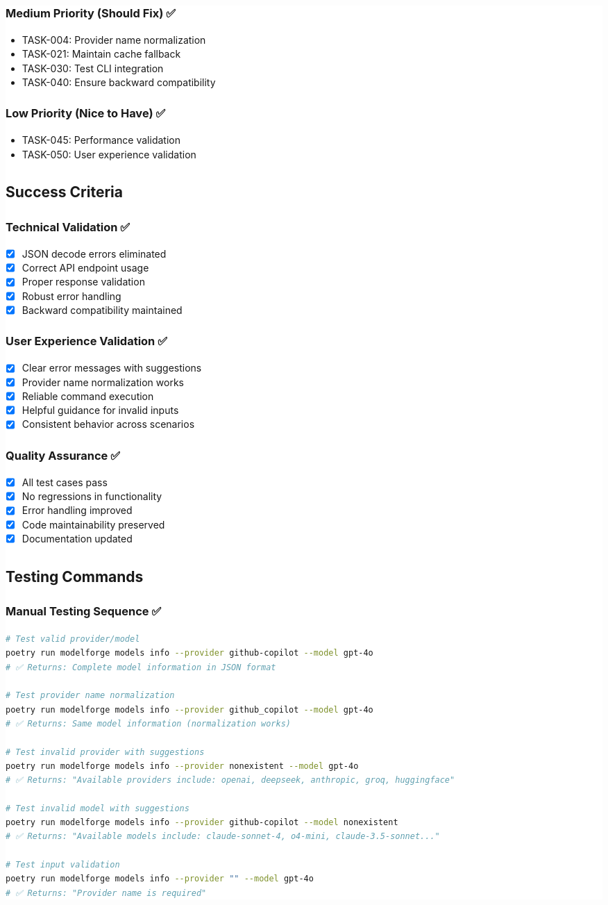 ### Medium Priority (Should Fix) ✅
- TASK-004: Provider name normalization
- TASK-021: Maintain cache fallback
- TASK-030: Test CLI integration
- TASK-040: Ensure backward compatibility

### Low Priority (Nice to Have) ✅
- TASK-045: Performance validation
- TASK-050: User experience validation

## Success Criteria

### Technical Validation ✅
- [x] JSON decode errors eliminated
- [x] Correct API endpoint usage
- [x] Proper response validation
- [x] Robust error handling
- [x] Backward compatibility maintained

### User Experience Validation ✅
- [x] Clear error messages with suggestions
- [x] Provider name normalization works
- [x] Reliable command execution
- [x] Helpful guidance for invalid inputs
- [x] Consistent behavior across scenarios

### Quality Assurance ✅
- [x] All test cases pass
- [x] No regressions in functionality
- [x] Error handling improved
- [x] Code maintainability preserved
- [x] Documentation updated

## Testing Commands

### Manual Testing Sequence ✅
```bash
# Test valid provider/model
poetry run modelforge models info --provider github-copilot --model gpt-4o
# ✅ Returns: Complete model information in JSON format

# Test provider name normalization
poetry run modelforge models info --provider github_copilot --model gpt-4o
# ✅ Returns: Same model information (normalization works)

# Test invalid provider with suggestions
poetry run modelforge models info --provider nonexistent --model gpt-4o
# ✅ Returns: "Available providers include: openai, deepseek, anthropic, groq, huggingface"

# Test invalid model with suggestions
poetry run modelforge models info --provider github-copilot --model nonexistent
# ✅ Returns: "Available models include: claude-sonnet-4, o4-mini, claude-3.5-sonnet..."

# Test input validation
poetry run modelforge models info --provider "" --model gpt-4o
# ✅ Returns: "Provider name is required"
```
